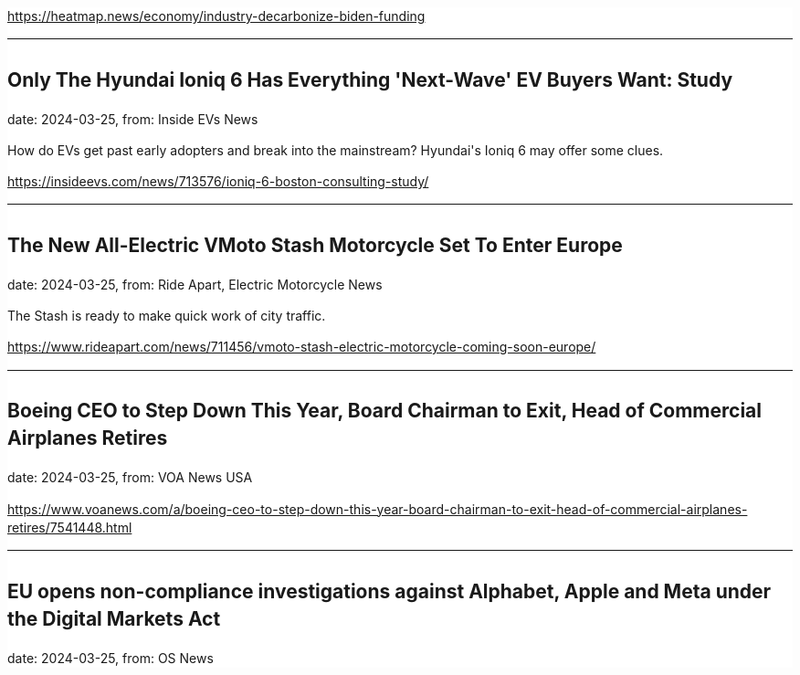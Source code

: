 <https://heatmap.news/economy/industry-decarbonize-biden-funding>

---

## Only The Hyundai Ioniq 6 Has Everything 'Next-Wave' EV Buyers Want: Study

date: 2024-03-25, from: Inside EVs News

How do EVs get past early adopters and break into the mainstream? Hyundai's Ioniq 6 may offer some clues. 

<https://insideevs.com/news/713576/ioniq-6-boston-consulting-study/>

---

## The New All-Electric VMoto Stash Motorcycle Set To Enter Europe

date: 2024-03-25, from: Ride Apart, Electric Motorcycle News

The Stash is ready to make quick work of city traffic.  

<https://www.rideapart.com/news/711456/vmoto-stash-electric-motorcycle-coming-soon-europe/>

---

## Boeing CEO to Step Down This Year, Board Chairman to Exit, Head of Commercial Airplanes Retires

date: 2024-03-25, from: VOA News USA

 

<https://www.voanews.com/a/boeing-ceo-to-step-down-this-year-board-chairman-to-exit-head-of-commercial-airplanes-retires/7541448.html>

---

## EU opens non-compliance investigations against Alphabet, Apple and Meta under the Digital Markets Act

date: 2024-03-25, from: OS News
